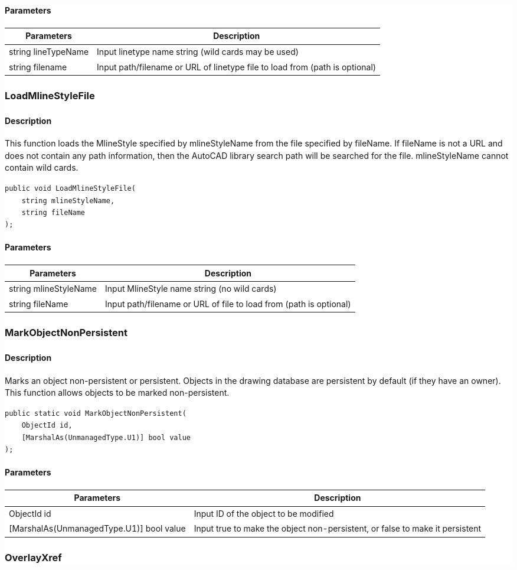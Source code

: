 #### Parameters

| Parameters | Description |
| --- | --- |
| string lineTypeName | Input linetype name string (wild cards may be used) |
| string filename | Input path/filename or URL of linetype file to load from (path is optional) |

### LoadMlineStyleFile

#### Description
This function loads the MlineStyle specified by mlineStyleName from the file specified by fileName. If fileName is not a URL and does not contain any path information, then the AutoCAD library search path will be searched for the file. 
mlineStyleName cannot contain wild cards. 
```text
public void LoadMlineStyleFile(
    string mlineStyleName, 
    string fileName
);
```

#### Parameters

| Parameters | Description |
| --- | --- |
| string mlineStyleName | Input MlineStyle name string (no wild cards) |
| string fileName | Input path/filename or URL of file to load from (path is optional) |

### MarkObjectNonPersistent

#### Description
Marks an object non-persistent or persistent. Objects in the drawing database are persistent by default (if they have an owner). This function allows objects to be marked non-persistent.
```text
public static void MarkObjectNonPersistent(
    ObjectId id, 
    [MarshalAs(UnmanagedType.U1)] bool value
);
```

#### Parameters

| Parameters | Description |
| --- | --- |
| ObjectId id | Input ID of the object to be modified |
| [MarshalAs(UnmanagedType.U1)] bool value | Input true to make the object non-persistent, or false to make it persistent |

### OverlayXref
